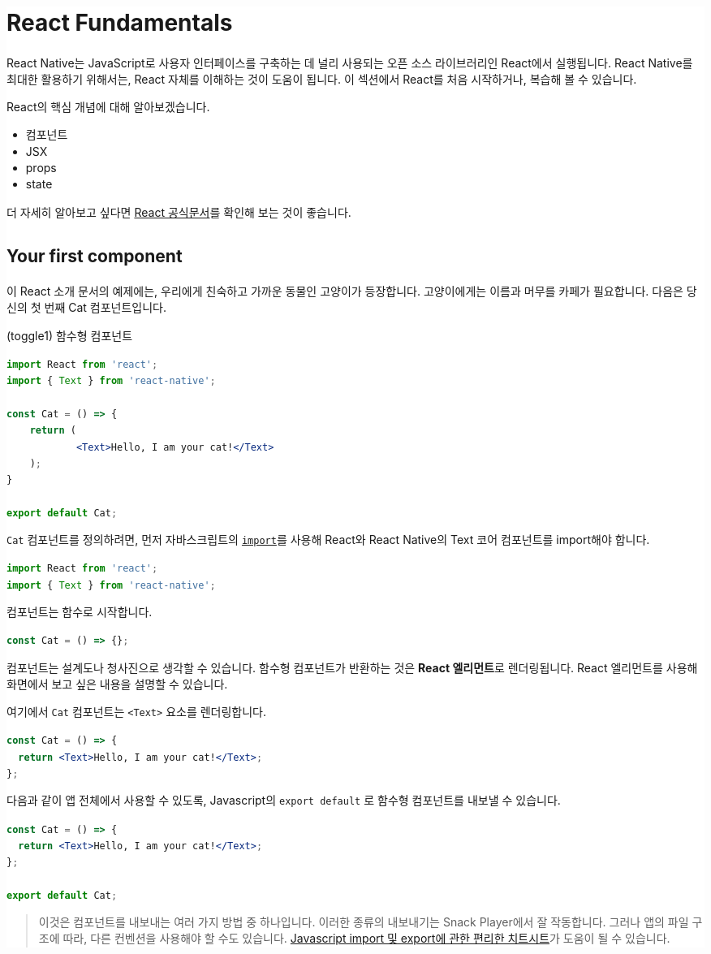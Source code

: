 # React Fundamentals

React Native는 JavaScript로 사용자 인터페이스를 구축하는 데 널리 사용되는 오픈 소스 라이브러리인 React에서 실행됩니다. React Native를 최대한 활용하기 위해서는, React 자체를 이해하는 것이 도움이 됩니다. 이 섹션에서 React를 처음 시작하거나, 복습해 볼 수 있습니다.  

React의 핵심 개념에 대해 알아보겠습니다.  
- 컴포넌트
- JSX
- props
- state

더 자세히 알아보고 싶다면 [React 공식문서](https://reactjs.org/docs/getting-started.html)를 확인해 보는 것이 좋습니다.   

## Your first component
이 React 소개 문서의 예제에는, 우리에게 친숙하고 가까운 동물인 고양이가 등장합니다. 
고양이에게는 이름과 머무를 카페가 필요합니다. 
다음은 당신의 첫 번째 Cat 컴포넌트입니다. 

(toggle1)
함수형 컴포넌트
```jsx
import React from 'react';
import { Text } from 'react-native';

const Cat = () => {
	return (
    		<Text>Hello, I am your cat!</Text>
   	);
}

export default Cat;
```
`Cat` 컴포넌트를 정의하려면, 먼저 자바스크립트의 [`import`](https://developer.mozilla.org/en-US/docs/Web/JavaScript/Reference/Statements/import)를 사용해 React와 React Native의 Text 코어 컴포넌트를 import해야 합니다. 
```jsx
import React from 'react';
import { Text } from 'react-native';
```

컴포넌트는 함수로 시작합니다. 
```jsx
const Cat = () => {};
```

컴포넌트는 설계도나 청사진으로 생각할 수 있습니다. 함수형 컴포넌트가 반환하는 것은 **React 엘리먼트**로 렌더링됩니다. React 엘리먼트를 사용해 화면에서 보고 싶은 내용을 설명할 수 있습니다. 

여기에서 `Cat` 컴포넌트는 `<Text>` 요소를 렌더링합니다. 
```jsx
const Cat = () => {
  return <Text>Hello, I am your cat!</Text>;
};
```
다음과 같이 앱 전체에서 사용할 수 있도록, Javascript의 `export default` 로 함수형 컴포넌트를 내보낼 수 있습니다. 
```jsx
const Cat = () => {
  return <Text>Hello, I am your cat!</Text>;
};

export default Cat;
```
> 이것은 컴포넌트를 내보내는 여러 가지 방법 중 하나입니다. 이러한 종류의 내보내기는 Snack Player에서 잘 작동합니다. 그러나 앱의 파일 구조에 따라, 다른 컨벤션을 사용해야 할 수도 있습니다. [Javascript import 및 export에 관한 편리한 치트시트](https://medium.com/dailyjs/javascript-module-cheatsheet-7bd474f1d829)가 도움이 될 수 있습니다. 
